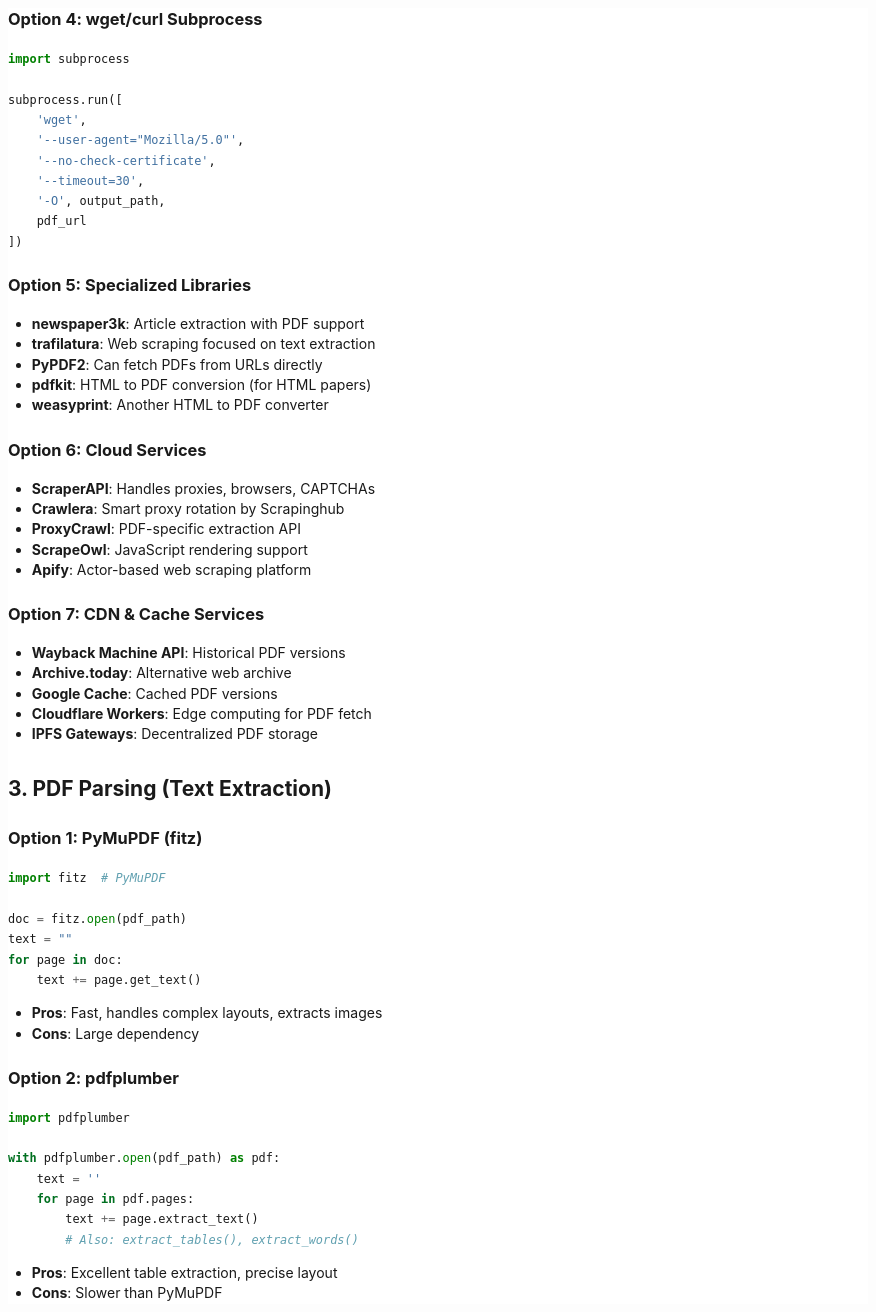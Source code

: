### Option 4: **wget/curl Subprocess**
```python
import subprocess

subprocess.run([
    'wget',
    '--user-agent="Mozilla/5.0"',
    '--no-check-certificate',
    '--timeout=30',
    '-O', output_path,
    pdf_url
])
```

### Option 5: **Specialized Libraries**
- **newspaper3k**: Article extraction with PDF support
- **trafilatura**: Web scraping focused on text extraction
- **PyPDF2**: Can fetch PDFs from URLs directly
- **pdfkit**: HTML to PDF conversion (for HTML papers)
- **weasyprint**: Another HTML to PDF converter

### Option 6: **Cloud Services**
- **ScraperAPI**: Handles proxies, browsers, CAPTCHAs
- **Crawlera**: Smart proxy rotation by Scrapinghub
- **ProxyCrawl**: PDF-specific extraction API
- **ScrapeOwl**: JavaScript rendering support
- **Apify**: Actor-based web scraping platform

### Option 7: **CDN & Cache Services**
- **Wayback Machine API**: Historical PDF versions
- **Archive.today**: Alternative web archive
- **Google Cache**: Cached PDF versions
- **Cloudflare Workers**: Edge computing for PDF fetch
- **IPFS Gateways**: Decentralized PDF storage

## 3. PDF Parsing (Text Extraction)

### Option 1: **PyMuPDF (fitz)**
```python
import fitz  # PyMuPDF

doc = fitz.open(pdf_path)
text = ""
for page in doc:
    text += page.get_text()
```
- **Pros**: Fast, handles complex layouts, extracts images
- **Cons**: Large dependency

### Option 2: **pdfplumber**
```python
import pdfplumber

with pdfplumber.open(pdf_path) as pdf:
    text = ''
    for page in pdf.pages:
        text += page.extract_text()
        # Also: extract_tables(), extract_words()
```
- **Pros**: Excellent table extraction, precise layout
- **Cons**: Slower than PyMuPDF
